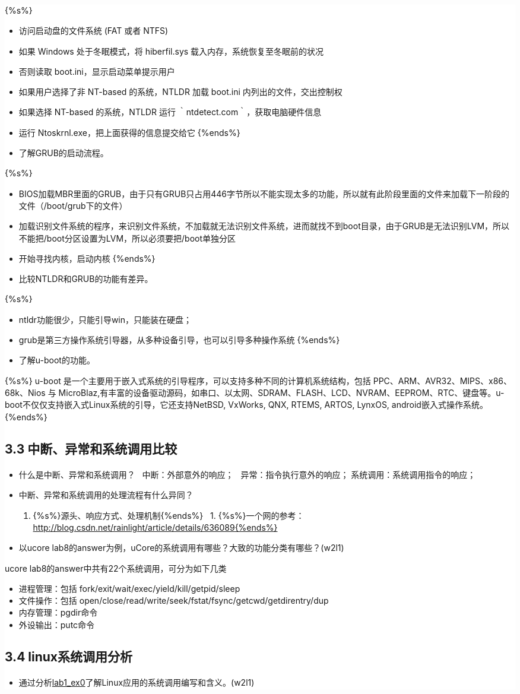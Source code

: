  {%s%}
   - 访问启动盘的文件系统 (FAT 或者 NTFS)
   - 如果 Windows 处于冬眠模式，将 hiberfil.sys 载入内存，系统恢复至冬眠前的状况
   - 否则读取 boot.ini，显示启动菜单提示用户
   - 如果用户选择了非 NT-based 的系统，NTLDR 加载 boot.ini 内列出的文件，交出控制权
   - 如果选择 NT-based 的系统，NTLDR 运行 ｀ntdetect.com｀，获取电脑硬件信息
   - 运行 Ntoskrnl.exe，把上面获得的信息提交给它
{%ends%}

 
-  了解GRUB的启动流程。

{%s%}
   - BIOS加载MBR里面的GRUB，由于只有GRUB只占用446字节所以不能实现太多的功能，所以就有此阶段里面的文件来加载下一阶段的文件（/boot/grub下的文件）
   - 加载识别文件系统的程序，来识别文件系统，不加载就无法识别文件系统，进而就找不到boot目录，由于GRUB是无法识别LVM，所以不能把/boot分区设置为LVM，所以必须要把/boot单独分区
   - 开始寻找内核，启动内核
{%ends%}
 
 
- 比较NTLDR和GRUB的功能有差异。
 
{%s%} 
   - ntldr功能很少，只能引导win，只能装在硬盘；
   - grub是第三方操作系统引导器，从多种设备引导，也可以引导多种操作系统
{%ends%}

 
- 了解u-boot的功能。

{%s%} 
 u-boot 是一个主要用于嵌入式系统的引导程序，可以支持多种不同的计算机系统结构，包括 PPC、ARM、AVR32、MIPS、x86、68k、Nios 与 MicroBlaz,有丰富的设备驱动源码，如串口、以太网、SDRAM、FLASH、LCD、NVRAM、EEPROM、RTC、键盘等。u-boot不仅仅支持嵌入式Linux系统的引导，它还支持NetBSD, VxWorks, QNX, RTEMS, ARTOS, LynxOS, android嵌入式操作系统。
{%ends%}



## 3.3 中断、异常和系统调用比较
- 什么是中断、异常和系统调用？
   中断：外部意外的响应；
   异常：指令执行意外的响应；
   系统调用：系统调用指令的响应；
-  中断、异常和系统调用的处理流程有什么异同？
   1. {%s%}源头、响应方式、处理机制{%ends%}
   1. {%s%}一个网的参考： http://blog.csdn.net/rainlight/article/details/636089{%ends%}

- 以ucore lab8的answer为例，uCore的系统调用有哪些？大致的功能分类有哪些？(w2l1)

ucore lab8的answer中共有22个系统调用，可分为如下几类

-  进程管理：包括 fork/exit/wait/exec/yield/kill/getpid/sleep
-  文件操作：包括 open/close/read/write/seek/fstat/fsync/getcwd/getdirentry/dup
-  内存管理：pgdir命令
-  外设输出：putc命令


 
## 3.4 linux系统调用分析
-  通过分析[lab1_ex0](https://github.com/chyyuu/ucore_lab/blob/master/related_info/lab1/lab1-ex0.md)了解Linux应用的系统调用编写和含义。(w2l1)
 
